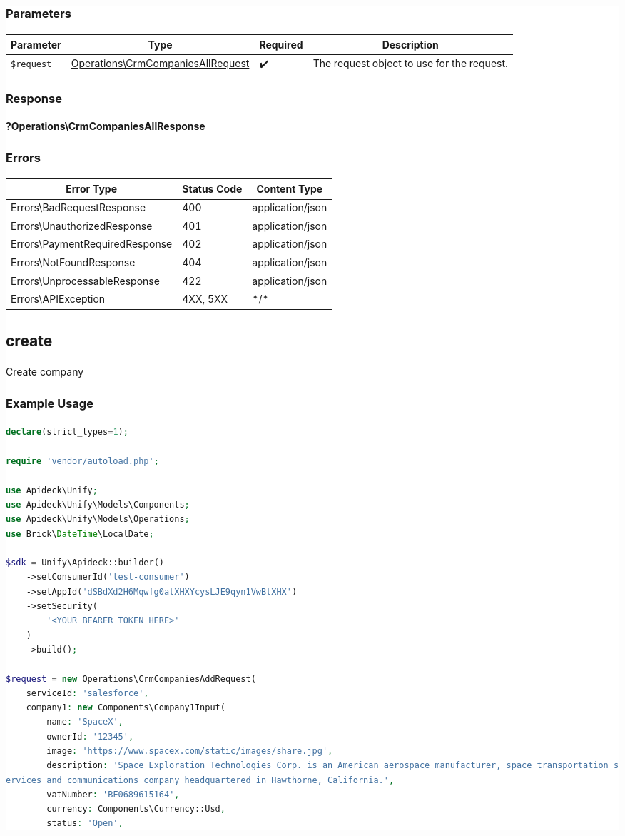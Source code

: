 ```php
```

### Parameters

| Parameter                                                                              | Type                                                                                   | Required                                                                               | Description                                                                            |
| -------------------------------------------------------------------------------------- | -------------------------------------------------------------------------------------- | -------------------------------------------------------------------------------------- | -------------------------------------------------------------------------------------- |
| `$request`                                                                             | [Operations\CrmCompaniesAllRequest](../../Models/Operations/CrmCompaniesAllRequest.md) | :heavy_check_mark:                                                                     | The request object to use for the request.                                             |

### Response

**[?Operations\CrmCompaniesAllResponse](../../Models/Operations/CrmCompaniesAllResponse.md)**

### Errors

| Error Type                     | Status Code                    | Content Type                   |
| ------------------------------ | ------------------------------ | ------------------------------ |
| Errors\BadRequestResponse      | 400                            | application/json               |
| Errors\UnauthorizedResponse    | 401                            | application/json               |
| Errors\PaymentRequiredResponse | 402                            | application/json               |
| Errors\NotFoundResponse        | 404                            | application/json               |
| Errors\UnprocessableResponse   | 422                            | application/json               |
| Errors\APIException            | 4XX, 5XX                       | \*/\*                          |

## create

Create company

### Example Usage


```php
declare(strict_types=1);

require 'vendor/autoload.php';

use Apideck\Unify;
use Apideck\Unify\Models\Components;
use Apideck\Unify\Models\Operations;
use Brick\DateTime\LocalDate;

$sdk = Unify\Apideck::builder()
    ->setConsumerId('test-consumer')
    ->setAppId('dSBdXd2H6Mqwfg0atXHXYcysLJE9qyn1VwBtXHX')
    ->setSecurity(
        '<YOUR_BEARER_TOKEN_HERE>'
    )
    ->build();

$request = new Operations\CrmCompaniesAddRequest(
    serviceId: 'salesforce',
    company1: new Components\Company1Input(
        name: 'SpaceX',
        ownerId: '12345',
        image: 'https://www.spacex.com/static/images/share.jpg',
        description: 'Space Exploration Technologies Corp. is an American aerospace manufacturer, space transportation services and communications company headquartered in Hawthorne, California.',
        vatNumber: 'BE0689615164',
        currency: Components\Currency::Usd,
        status: 'Open',
```